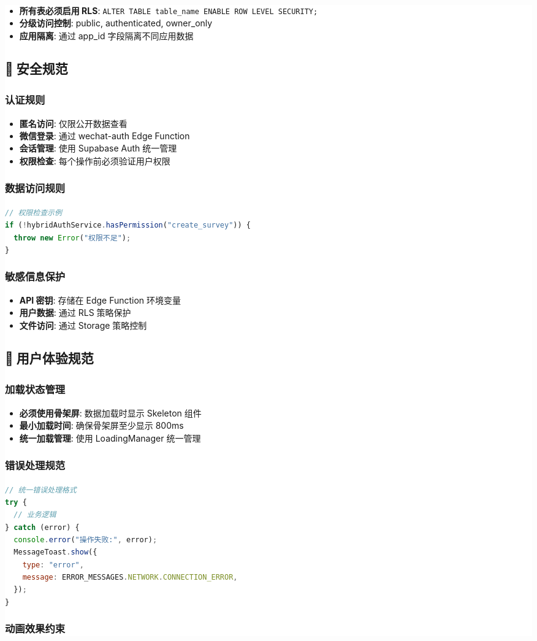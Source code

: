 - **所有表必须启用 RLS**: `ALTER TABLE table_name ENABLE ROW LEVEL SECURITY;`
- **分级访问控制**: public, authenticated, owner_only
- **应用隔离**: 通过 app_id 字段隔离不同应用数据

## 🔐 安全规范

### 认证规则

- **匿名访问**: 仅限公开数据查看
- **微信登录**: 通过 wechat-auth Edge Function
- **会话管理**: 使用 Supabase Auth 统一管理
- **权限检查**: 每个操作前必须验证用户权限

### 数据访问规则

```javascript
// 权限检查示例
if (!hybridAuthService.hasPermission("create_survey")) {
  throw new Error("权限不足");
}
```

### 敏感信息保护

- **API 密钥**: 存储在 Edge Function 环境变量
- **用户数据**: 通过 RLS 策略保护
- **文件访问**: 通过 Storage 策略控制

## 📱 用户体验规范

### 加载状态管理

- **必须使用骨架屏**: 数据加载时显示 Skeleton 组件
- **最小加载时间**: 确保骨架屏至少显示 800ms
- **统一加载管理**: 使用 LoadingManager 统一管理

### 错误处理规范

```javascript
// 统一错误处理格式
try {
  // 业务逻辑
} catch (error) {
  console.error("操作失败:", error);
  MessageToast.show({
    type: "error",
    message: ERROR_MESSAGES.NETWORK.CONNECTION_ERROR,
  });
}
```

### 动画效果约束
